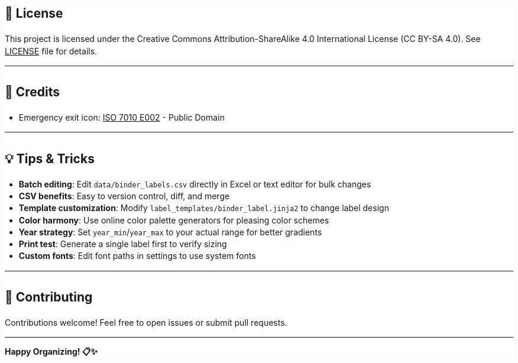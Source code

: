 
## 📄 License

This project is licensed under the Creative Commons Attribution-ShareAlike 4.0 International License (CC BY-SA 4.0).
See [LICENSE](LICENSE) file for details.

---

## 🙏 Credits

- Emergency exit icon: [ISO 7010 E002](https://commons.wikimedia.org/wiki/File:ISO_7010_E002_new.svg) - Public Domain

---

## 💡 Tips & Tricks

- **Batch editing**: Edit `data/binder_labels.csv` directly in Excel or text editor for bulk changes
- **CSV benefits**: Easy to version control, diff, and merge
- **Template customization**: Modify `label_templates/binder_label.jinja2` to change label design
- **Color harmony**: Use online color palette generators for pleasing color schemes
- **Year strategy**: Set `year_min`/`year_max` to your actual range for better gradients
- **Print test**: Generate a single label first to verify sizing
- **Custom fonts**: Edit font paths in settings to use system fonts

---

## 🤝 Contributing

Contributions welcome! Feel free to open issues or submit pull requests.

---

**Happy Organizing! 📋✨**  



